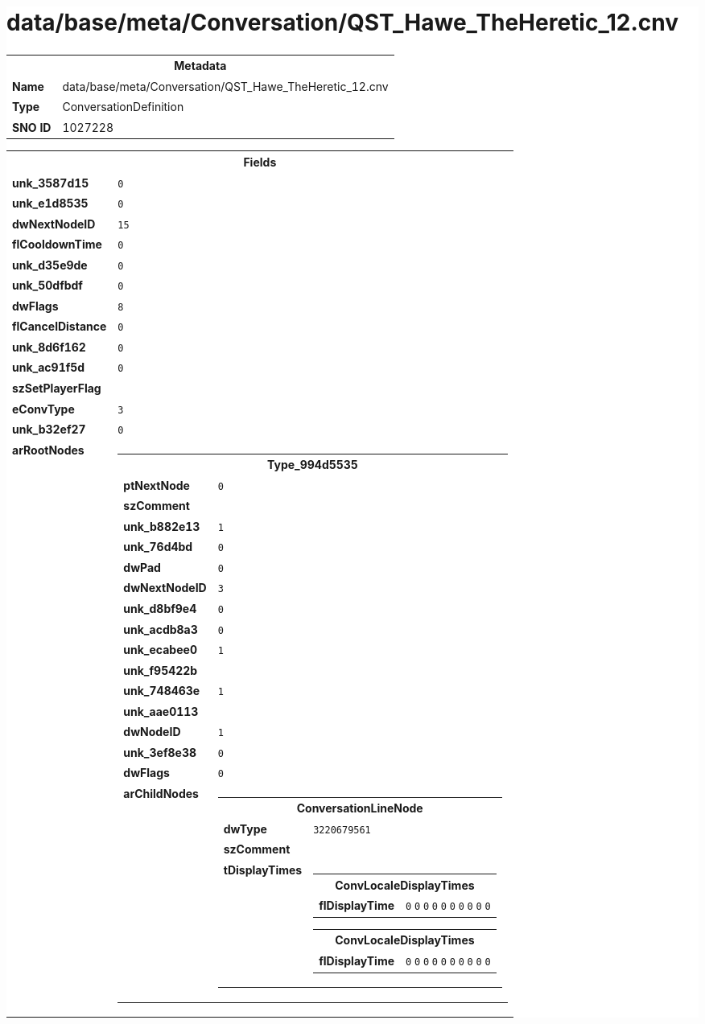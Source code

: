 <h1>data/base/meta/Conversation/QST_Hawe_TheHeretic_12.cnv</h1><table><tr><th colspan="100%">Metadata</th></tr><tr><td><b>Name</b></td><td>data/base/meta/Conversation/QST_Hawe_TheHeretic_12.cnv</td></tr><tr><td><b>Type</b></td><td>ConversationDefinition</td></tr><tr><td><b>SNO ID</b></td><td>1027228</td></tr></table>

<table><tr><th colspan="100%">Fields</th></tr><tr><td><b>unk_3587d15</b></td><td><code>0</code></td></tr><tr><td><b>unk_e1d8535</b></td><td><code>0</code></td></tr><tr><td><b>dwNextNodeID</b></td><td><code>15</code></td></tr><tr><td><b>flCooldownTime</b></td><td><code>0</code></td></tr><tr><td><b>unk_d35e9de</b></td><td><code>0</code></td></tr><tr><td><b>unk_50dfbdf</b></td><td><code>0</code></td></tr><tr><td><b>dwFlags</b></td><td><code>8</code></td></tr><tr><td><b>flCancelDistance</b></td><td><code>0</code></td></tr><tr><td><b>unk_8d6f162</b></td><td><code>0</code></td></tr><tr><td><b>unk_ac91f5d</b></td><td><code>0</code></td></tr><tr><td><b>szSetPlayerFlag</b></td><td><code></code></td></tr><tr><td><b>eConvType</b></td><td><code>3</code></td></tr><tr><td><b>unk_b32ef27</b></td><td><code>0</code></td></tr><tr><td><b>arRootNodes</b></td><td><table><tr><th colspan="100%">Type_994d5535</th></tr><tr><td><b>ptNextNode</b></td><td><code>0</code></td></tr><tr><td><b>szComment</b></td><td><code></code></td></tr><tr><td><b>unk_b882e13</b></td><td><code>1</code></td></tr><tr><td><b>unk_76d4bd</b></td><td><code>0</code></td></tr><tr><td><b>dwPad</b></td><td><code>0</code></td></tr><tr><td><b>dwNextNodeID</b></td><td><code>3</code></td></tr><tr><td><b>unk_d8bf9e4</b></td><td><code>0</code></td></tr><tr><td><b>unk_acdb8a3</b></td><td><code>0</code></td></tr><tr><td><b>unk_ecabee0</b></td><td><code>1</code></td></tr><tr><td><b>unk_f95422b</b></td><td></td></tr><tr><td><b>unk_748463e</b></td><td><code>1</code></td></tr><tr><td><b>unk_aae0113</b></td><td></td></tr><tr><td><b>dwNodeID</b></td><td><code>1</code></td></tr><tr><td><b>unk_3ef8e38</b></td><td><code>0</code></td></tr><tr><td><b>dwFlags</b></td><td><code>0</code></td></tr><tr><td><b>arChildNodes</b></td><td><table><tr><th colspan="100%">ConversationLineNode</th></tr><tr><td><b>dwType</b></td><td><code>3220679561</code></td></tr><tr><td><b>szComment</b></td><td><code></code></td></tr><tr><td><b>tDisplayTimes</b></td><td><table><tr><th colspan="100%">ConvLocaleDisplayTimes</th></tr><tr><td><b>flDisplayTime</b></td><td><code>0</code>
<code>0</code>
<code>0</code>
<code>0</code>
<code>0</code>
<code>0</code>
<code>0</code>
<code>0</code>
<code>0</code>
<code>0</code>
</td></tr></table>


<table><tr><th colspan="100%">ConvLocaleDisplayTimes</th></tr><tr><td><b>flDisplayTime</b></td><td><code>0</code>
<code>0</code>
<code>0</code>
<code>0</code>
<code>0</code>
<code>0</code>
<code>0</code>
<code>0</code>
<code>0</code>
<code>0</code>
</td></tr></table>

